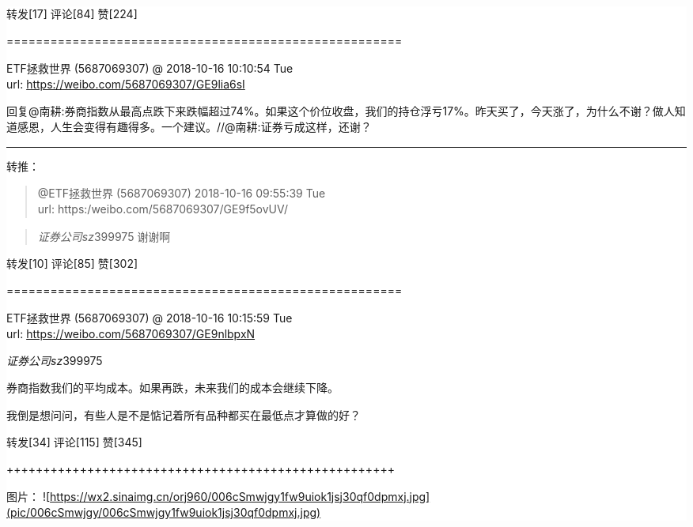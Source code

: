 转发[17]  评论[84]  赞[224] 

======================================================






ETF拯救世界 (5687069307) @
2018-10-16 10:10:54 Tue  
url: https://weibo.com/5687069307/GE9lia6sI

回复@南耕:券商指数从最高点跌下来跌幅超过74%。如果这个价位收盘，我们的持仓浮亏17%。昨天买了，今天涨了，为什么不谢？做人知道感恩，人生会变得有趣得多。一个建议。//@南耕:证券亏成这样，还谢？

------------------------------------------------------
转推：
>  @ETF拯救世界 (5687069307)
>  2018-10-16 09:55:39 Tue  
>  url: https:/weibo.com/5687069307/GE9f5ovUV/

>  $证券公司 sz399975$   谢谢啊 ​​​

转发[10]  评论[85]  赞[302] 

======================================================






ETF拯救世界 (5687069307) @
2018-10-16 10:15:59 Tue  
url: https://weibo.com/5687069307/GE9nlbpxN

$证券公司 sz399975$ 

券商指数我们的平均成本。如果再跌，未来我们的成本会继续下降。

我倒是想问问，有些人是不是惦记着所有品种都买在最低点才算做的好？ ​​​

转发[34]  评论[115]  赞[345] 

+++++++++++++++++++++++++++++++++++++++++++++++++++++

图片：
![https://wx2.sinaimg.cn/orj960/006cSmwjgy1fw9uiok1jsj30qf0dpmxj.jpg](pic/006cSmwjgy/006cSmwjgy1fw9uiok1jsj30qf0dpmxj.jpg)
